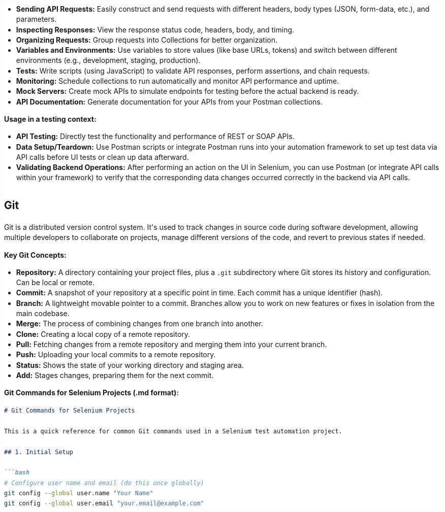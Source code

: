 * **Sending API Requests:** Easily construct and send requests with different headers, body types (JSON, form-data, etc.), and parameters.
* **Inspecting Responses:** View the response status code, headers, body, and timing.
* **Organizing Requests:** Group requests into Collections for better organization.
* **Variables and Environments:** Use variables to store values (like base URLs, tokens) and switch between different environments (e.g., development, staging, production).
* **Tests:** Write scripts (using JavaScript) to validate API responses, perform assertions, and chain requests.
* **Monitoring:** Schedule collections to run automatically and monitor API performance and uptime.
* **Mock Servers:** Create mock APIs to simulate endpoints for testing before the actual backend is ready.
* **API Documentation:** Generate documentation for your APIs from your Postman collections.

**Usage in a testing context:**

* **API Testing:** Directly test the functionality and performance of REST or SOAP APIs.
* **Data Setup/Teardown:** Use Postman scripts or integrate Postman runs into your automation framework to set up test data via API calls before UI tests or clean up data afterward.
* **Validating Backend Operations:** After performing an action on the UI in Selenium, you can use Postman (or integrate API calls within your framework) to verify that the corresponding data changes occurred correctly in the backend via API calls.

## Git

Git is a distributed version control system. It's used to track changes in source code during software development, allowing multiple developers to collaborate on projects, manage different versions of the code, and revert to previous states if needed.

**Key Git Concepts:**

* **Repository:** A directory containing your project files, plus a `.git` subdirectory where Git stores its history and configuration. Can be local or remote.
* **Commit:** A snapshot of your repository at a specific point in time. Each commit has a unique identifier (hash).
* **Branch:** A lightweight movable pointer to a commit. Branches allow you to work on new features or fixes in isolation from the main codebase.
* **Merge:** The process of combining changes from one branch into another.
* **Clone:** Creating a local copy of a remote repository.
* **Pull:** Fetching changes from a remote repository and merging them into your current branch.
* **Push:** Uploading your local commits to a remote repository.
* **Status:** Shows the state of your working directory and staging area.
* **Add:** Stages changes, preparing them for the next commit.

**Git Commands for Selenium Projects (.md format):**

```markdown
# Git Commands for Selenium Projects

This is a quick reference for common Git commands used in a Selenium test automation project.

## 1. Initial Setup

```bash
# Configure user name and email (do this once globally)
git config --global user.name "Your Name"
git config --global user.email "your.email@example.com"
```
